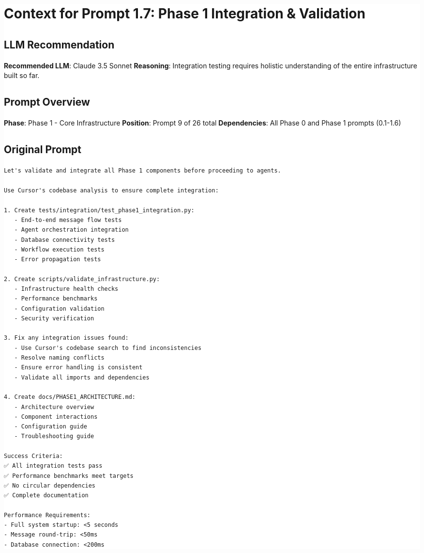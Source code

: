 # Context for Prompt 1.7: Phase 1 Integration & Validation

## LLM Recommendation
**Recommended LLM**: Claude 3.5 Sonnet
**Reasoning**: Integration testing requires holistic understanding of the entire infrastructure built so far.

## Prompt Overview
**Phase**: Phase 1 - Core Infrastructure
**Position**: Prompt 9 of 26 total
**Dependencies**: All Phase 0 and Phase 1 prompts (0.1-1.6)

## Original Prompt
```
Let's validate and integrate all Phase 1 components before proceeding to agents.

Use Cursor's codebase analysis to ensure complete integration:

1. Create tests/integration/test_phase1_integration.py:
   - End-to-end message flow tests
   - Agent orchestration integration
   - Database connectivity tests
   - Workflow execution tests
   - Error propagation tests

2. Create scripts/validate_infrastructure.py:
   - Infrastructure health checks
   - Performance benchmarks
   - Configuration validation
   - Security verification

3. Fix any integration issues found:
   - Use Cursor's codebase search to find inconsistencies
   - Resolve naming conflicts
   - Ensure error handling is consistent
   - Validate all imports and dependencies

4. Create docs/PHASE1_ARCHITECTURE.md:
   - Architecture overview
   - Component interactions
   - Configuration guide
   - Troubleshooting guide

Success Criteria:
✅ All integration tests pass
✅ Performance benchmarks meet targets
✅ No circular dependencies
✅ Complete documentation

Performance Requirements:
- Full system startup: <5 seconds
- Message round-trip: <50ms
- Database connection: <200ms
```
